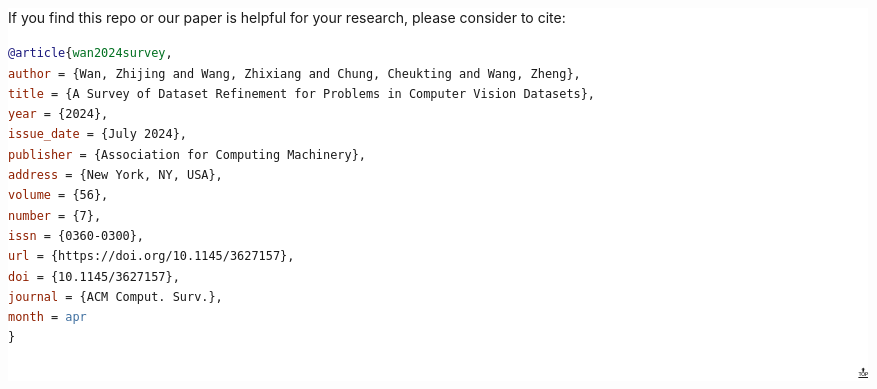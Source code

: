 
If you find this repo or our paper is helpful for your research, please consider to cite:

```bibtex
@article{wan2024survey,
author = {Wan, Zhijing and Wang, Zhixiang and Chung, Cheukting and Wang, Zheng},
title = {A Survey of Dataset Refinement for Problems in Computer Vision Datasets},
year = {2024},
issue_date = {July 2024},
publisher = {Association for Computing Machinery},
address = {New York, NY, USA},
volume = {56},
number = {7},
issn = {0360-0300},
url = {https://doi.org/10.1145/3627157},
doi = {10.1145/3627157},
journal = {ACM Comput. Surv.},
month = apr
}
```
<p width="100%" align="right"><a href="#dataoptimization-cv">🔝</a></p>
